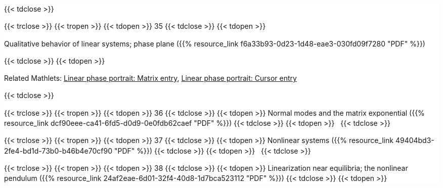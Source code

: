 
{{< tdclose >}}

{{< trclose >}}
{{< tropen >}}
{{< tdopen >}}
35
{{< tdclose >}}
{{< tdopen >}}


Qualitative behavior of linear systems; phase plane ({{% resource_link f6a33b93-0d23-1d48-eae3-030fd09f7280 "PDF" %}})


{{< tdclose >}}
{{< tdopen >}}


Related Mathlets: [Linear phase portrait: Matrix entry](http://math.mit.edu/mathlets/mathlets/linear-phase-portraits-matrix-entry/), [Linear phase portrait: Cursor entry](http://math.mit.edu/mathlets/mathlets/linear-phase-portraits-cursor-entry/)


{{< tdclose >}}

{{< trclose >}}
{{< tropen >}}
{{< tdopen >}}
36
{{< tdclose >}}
{{< tdopen >}}
Normal modes and the matrix exponential ({{% resource_link dcf90eee-ca41-6fd5-d0d9-0e0fdb62caef "PDF" %}})
{{< tdclose >}}
{{< tdopen >}}
 
{{< tdclose >}}

{{< trclose >}}
{{< tropen >}}
{{< tdopen >}}
37
{{< tdclose >}}
{{< tdopen >}}
Nonlinear systems ({{% resource_link 49404bd3-2fe4-bd1d-73b0-b46b4e70cf90 "PDF" %}})
{{< tdclose >}}
{{< tdopen >}}
 
{{< tdclose >}}

{{< trclose >}}
{{< tropen >}}
{{< tdopen >}}
38
{{< tdclose >}}
{{< tdopen >}}
Linearization near equilibria; the nonlinear pendulum ({{% resource_link 24af2eae-6d01-32f4-40d8-1d7bca523112 "PDF" %}})
{{< tdclose >}}
{{< tdopen >}}
 